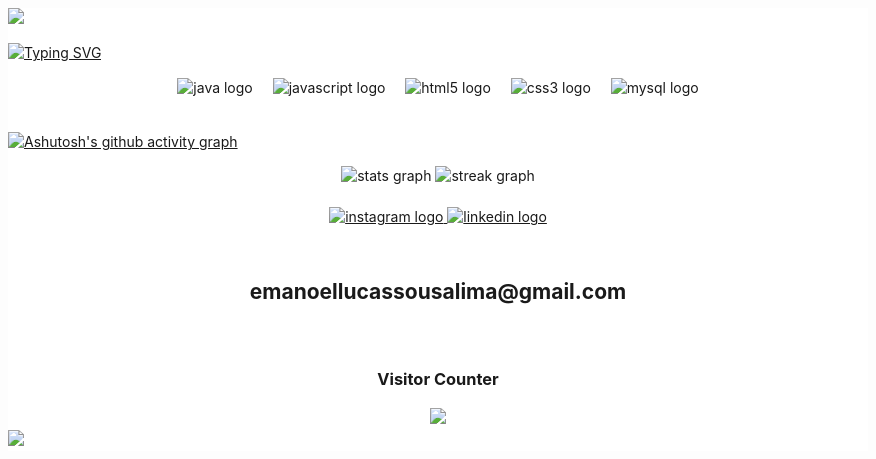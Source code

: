 <img width=100% src="https://capsule-render.vercel.app/api?type=waving&color=6e00db&height=120&section=header"/>

[![Typing SVG](https://readme-typing-svg.herokuapp.com/?color=6e00db&size=35&center=true&vCenter=true&width=1000&lines=Hi!,+My+name+is+Emanoel;I'm+22+years+old;I'm+from+Brazil;Studying+to+be+a+fullstack+developer;Be+Welcome!+:%29)](https://git.io/typing-svg)

<div align="center"  style=margin: 0px 5px 0px>
  <img src="https://cdn.jsdelivr.net/gh/devicons/devicon/icons/java/java-original.svg" height="40" alt="java logo"  />
  <img width="12" />
  <img src="https://cdn.jsdelivr.net/gh/devicons/devicon/icons/javascript/javascript-original.svg" height="40" alt="javascript logo"  />
  <img width="12" />
  <img src="https://cdn.jsdelivr.net/gh/devicons/devicon/icons/html5/html5-original.svg" height="40" alt="html5 logo"  />
  <img width="12" />
  <img src="https://cdn.jsdelivr.net/gh/devicons/devicon/icons/css3/css3-original.svg" height="40" alt="css3 logo"  />
  <img width="12" />
  <img src="https://cdn.jsdelivr.net/gh/devicons/devicon/icons/mysql/mysql-original.svg" height="40" alt="mysql logo"  />
</div>
<br>

[![Ashutosh's github activity graph](https://github-readme-activity-graph.vercel.app/graph?username=emanoellucas27&bg_color=000000&color=ffffff&line=6e00db&point=7438ff&area=true&hide_border=true)](https://github.com/ashutosh00710/github-readme-activity-graph)

<div align="center">
  <img src="https://github-readme-stats.vercel.app/api?username=EmanoelLucas27&hide_title=true&hide_rank=false&show_icons=true&include_all_commits=true&count_private=true&disable_animations=false&theme=midnight-purple&locale=en&hide_border=true&order=1" height="150" alt="stats graph"  />
  <img src="https://streak-stats.demolab.com?user=EmanoelLucas27&locale=en&mode=daily&theme=midnight-purple&hide_border=true&border_radius=5&order=3" height="150" alt="streak graph"  />
</div>
<br>
<div align="center">
  <a href="https://www.instagram.com/manelluca.sl" target="_blank">
    <img src="https://raw.githubusercontent.com/maurodesouza/profile-readme-generator/master/src/assets/icons/social/instagram/default.svg" width="52" height="40" alt="instagram logo"  />
  </a>
  <a href="https://www.linkedin.com/in/emanoel-lucas-b12591205/" target="_blank">
    <img src="https://raw.githubusercontent.com/maurodesouza/profile-readme-generator/master/src/assets/icons/social/linkedin/default.svg" width="52" height="40" alt="linkedin logo"  />
  </a>
</div>
<br>
<div align="center">
  <h2>emanoellucassousalima@gmail.com</h2>
</div>
<br>
<div align="center">
  <h3>Visitor Counter</h3>
  <img src="https://profile-counter.glitch.me/EmanoelLucas27/count.svg?"  />
</div>

<img width=100% src="https://capsule-render.vercel.app/api?type=waving&color=6e00db&height=120&section=footer"/>

